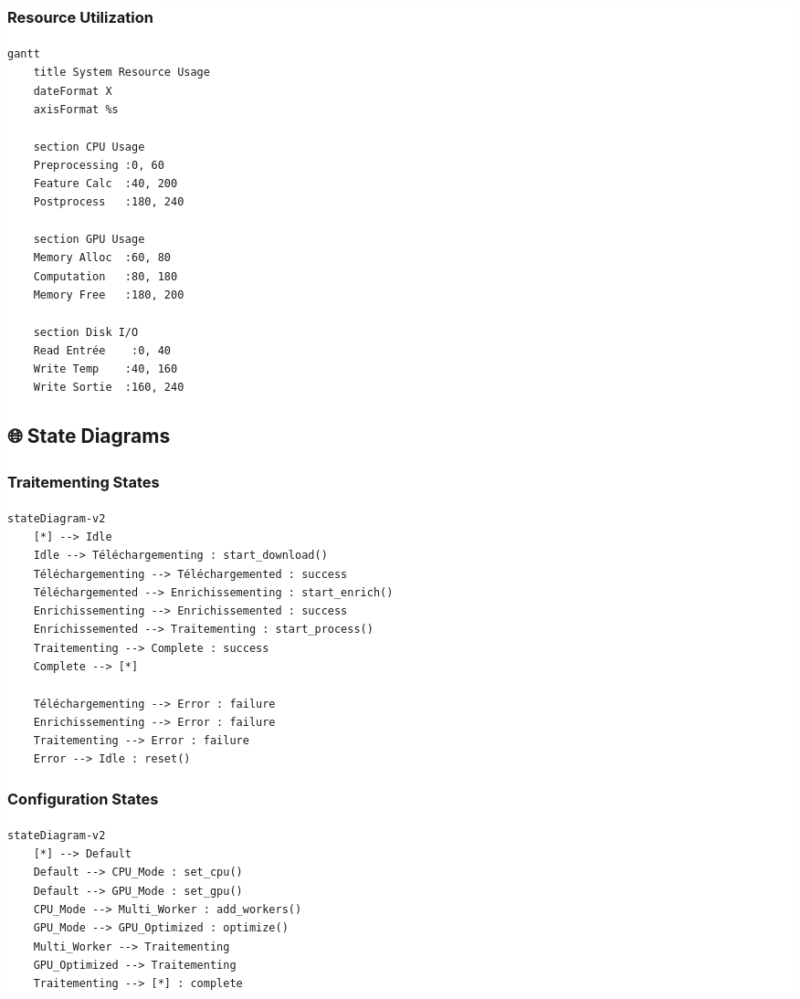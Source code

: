 ### Resource Utilization

```mermaid
gantt
    title System Resource Usage
    dateFormat X
    axisFormat %s

    section CPU Usage
    Preprocessing :0, 60
    Feature Calc  :40, 200
    Postprocess   :180, 240

    section GPU Usage
    Memory Alloc  :60, 80
    Computation   :80, 180
    Memory Free   :180, 200

    section Disk I/O
    Read Entrée    :0, 40
    Write Temp    :40, 160
    Write Sortie  :160, 240
```

## 🌐 State Diagrams

### Traitementing States

```mermaid
stateDiagram-v2
    [*] --> Idle
    Idle --> Téléchargementing : start_download()
    Téléchargementing --> Téléchargemented : success
    Téléchargemented --> Enrichissementing : start_enrich()
    Enrichissementing --> Enrichissemented : success
    Enrichissemented --> Traitementing : start_process()
    Traitementing --> Complete : success
    Complete --> [*]

    Téléchargementing --> Error : failure
    Enrichissementing --> Error : failure
    Traitementing --> Error : failure
    Error --> Idle : reset()
```

### Configuration States

```mermaid
stateDiagram-v2
    [*] --> Default
    Default --> CPU_Mode : set_cpu()
    Default --> GPU_Mode : set_gpu()
    CPU_Mode --> Multi_Worker : add_workers()
    GPU_Mode --> GPU_Optimized : optimize()
    Multi_Worker --> Traitementing
    GPU_Optimized --> Traitementing
    Traitementing --> [*] : complete
```
